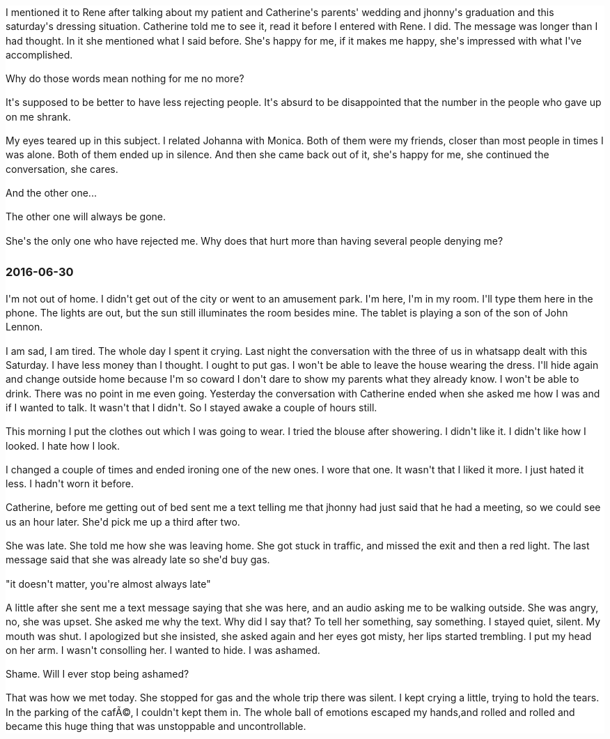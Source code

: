 I mentioned it to Rene after talking about my patient and Catherine's parents' wedding and jhonny's graduation and this saturday's dressing situation. Catherine told me to see it, read it before I entered with Rene. I did. The message was longer than I had thought. In it she mentioned what I said before. She's happy for me, if it makes me happy, she's impressed with what I've accomplished.

Why do those words mean nothing for me no more?

It's supposed to be better to have less rejecting people. It's absurd to be disappointed that the number in the people who gave up on me shrank.

My eyes teared up in this subject. I related Johanna with Monica. Both of them were my friends, closer than most people in times I was alone. Both of them ended up in silence. And then she came back out of it, she's happy for me, she continued the conversation, she cares.

And the other one...

The other one will always be gone.

She's the only one who have rejected me. Why does that hurt more than having several people denying me?

### 2016-06-30

I'm not out of home. I didn't get out of the city or went to an amusement park. I'm here, I'm in my room. I'll type them here in the phone. The lights are out, but the sun still illuminates the room besides mine. The tablet is playing a son of the son of John Lennon.

I am sad, I am tired. The whole day I spent it crying. Last night the conversation with the three of us in whatsapp dealt with this Saturday. I have less money than I thought. I ought to put gas. I won't be able to leave the house wearing the dress. I'll hide again and change outside home because I'm so coward I don't dare to show my parents what they already know. I won't be able to drink. There was no point in me even going. Yesterday the conversation with Catherine ended when she asked me how I was and if I wanted to talk. It wasn't that I didn't. So I stayed awake a couple of hours still.

This morning I put the clothes out which I was going to wear. I tried the blouse after showering. I didn't like it. I didn't like how I looked. I hate how I look.

I changed a couple of times and ended ironing one of the new ones. I wore that one. It wasn't that I liked it more. I just hated it less. I hadn't worn it before.

Catherine, before me getting out of bed sent me a text telling me that jhonny had just said that he had a meeting, so we could see us an hour later. She'd pick me up a third after two.

She was late. She told me how she was leaving home. She got stuck in traffic, and missed the exit and then a red light. The last message said that she was already late so she'd buy gas.

"it doesn't matter, you're almost always late"

A little after she sent me a text message saying that she was here, and an audio asking me to be walking outside. She was angry, no, she was upset. She asked me why the text. Why did I say that? To tell her something, say something. I stayed quiet, silent. My mouth was shut. I apologized but she insisted, she asked again and her eyes got misty, her lips started trembling. I put my head on her arm. I wasn't consolling her. I wanted to hide. I was ashamed.

Shame. Will I ever stop being ashamed?

That was how we met today. She stopped for gas and the whole trip there was silent. I kept crying a little, trying to hold the tears. In the parking of the cafÃ©, I couldn't kept them in. The whole ball of emotions escaped my hands,and rolled and rolled and became this huge thing that was unstoppable and uncontrollable.
